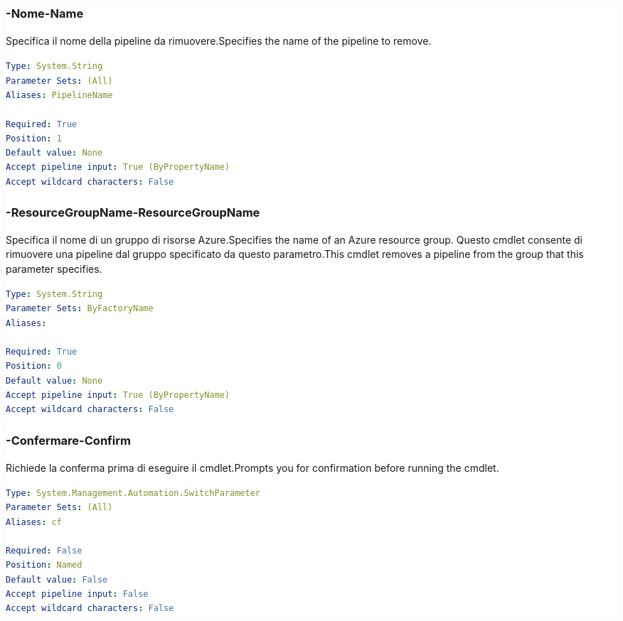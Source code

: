 ### <span data-ttu-id="13a3e-124">-Nome</span><span class="sxs-lookup"><span data-stu-id="13a3e-124">-Name</span></span>
<span data-ttu-id="13a3e-125">Specifica il nome della pipeline da rimuovere.</span><span class="sxs-lookup"><span data-stu-id="13a3e-125">Specifies the name of the pipeline to remove.</span></span>

```yaml
Type: System.String
Parameter Sets: (All)
Aliases: PipelineName

Required: True
Position: 1
Default value: None
Accept pipeline input: True (ByPropertyName)
Accept wildcard characters: False
```

### <span data-ttu-id="13a3e-126">-ResourceGroupName</span><span class="sxs-lookup"><span data-stu-id="13a3e-126">-ResourceGroupName</span></span>
<span data-ttu-id="13a3e-127">Specifica il nome di un gruppo di risorse Azure.</span><span class="sxs-lookup"><span data-stu-id="13a3e-127">Specifies the name of an Azure resource group.</span></span>
<span data-ttu-id="13a3e-128">Questo cmdlet consente di rimuovere una pipeline dal gruppo specificato da questo parametro.</span><span class="sxs-lookup"><span data-stu-id="13a3e-128">This cmdlet removes a pipeline from the group that this parameter specifies.</span></span>

```yaml
Type: System.String
Parameter Sets: ByFactoryName
Aliases:

Required: True
Position: 0
Default value: None
Accept pipeline input: True (ByPropertyName)
Accept wildcard characters: False
```

### <span data-ttu-id="13a3e-129">-Confermare</span><span class="sxs-lookup"><span data-stu-id="13a3e-129">-Confirm</span></span>
<span data-ttu-id="13a3e-130">Richiede la conferma prima di eseguire il cmdlet.</span><span class="sxs-lookup"><span data-stu-id="13a3e-130">Prompts you for confirmation before running the cmdlet.</span></span>

```yaml
Type: System.Management.Automation.SwitchParameter
Parameter Sets: (All)
Aliases: cf

Required: False
Position: Named
Default value: False
Accept pipeline input: False
Accept wildcard characters: False
```
